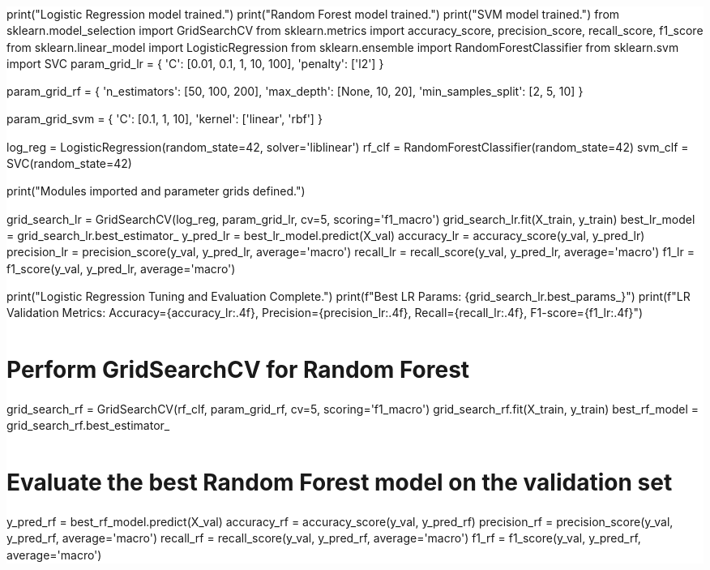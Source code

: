 print("Logistic Regression model trained.")
print("Random Forest model trained.")
print("SVM model trained.")
from sklearn.model_selection import GridSearchCV
from sklearn.metrics import accuracy_score, precision_score, recall_score, f1_score
from sklearn.linear_model import LogisticRegression
from sklearn.ensemble import RandomForestClassifier
from sklearn.svm import SVC
param_grid_lr = {
    'C': [0.01, 0.1, 1, 10, 100],
    'penalty': ['l2']
}

param_grid_rf = {
    'n_estimators': [50, 100, 200],
    'max_depth': [None, 10, 20],
    'min_samples_split': [2, 5, 10]
}

param_grid_svm = {
    'C': [0.1, 1, 10],
    'kernel': ['linear', 'rbf']
}

log_reg = LogisticRegression(random_state=42, solver='liblinear')
rf_clf = RandomForestClassifier(random_state=42)
svm_clf = SVC(random_state=42)

print("Modules imported and parameter grids defined.")

grid_search_lr = GridSearchCV(log_reg, param_grid_lr, cv=5, scoring='f1_macro')
grid_search_lr.fit(X_train, y_train)
best_lr_model = grid_search_lr.best_estimator_
y_pred_lr = best_lr_model.predict(X_val)
accuracy_lr = accuracy_score(y_val, y_pred_lr)
precision_lr = precision_score(y_val, y_pred_lr, average='macro')
recall_lr = recall_score(y_val, y_pred_lr, average='macro')
f1_lr = f1_score(y_val, y_pred_lr, average='macro')

print("Logistic Regression Tuning and Evaluation Complete.")
print(f"Best LR Params: {grid_search_lr.best_params_}")
print(f"LR Validation Metrics: Accuracy={accuracy_lr:.4f}, Precision={precision_lr:.4f}, Recall={recall_lr:.4f}, F1-score={f1_lr:.4f}")

# Perform GridSearchCV for Random Forest
grid_search_rf = GridSearchCV(rf_clf, param_grid_rf, cv=5, scoring='f1_macro')
grid_search_rf.fit(X_train, y_train)
best_rf_model = grid_search_rf.best_estimator_

# Evaluate the best Random Forest model on the validation set
y_pred_rf = best_rf_model.predict(X_val)
accuracy_rf = accuracy_score(y_val, y_pred_rf)
precision_rf = precision_score(y_val, y_pred_rf, average='macro')
recall_rf = recall_score(y_val, y_pred_rf, average='macro')
f1_rf = f1_score(y_val, y_pred_rf, average='macro')
